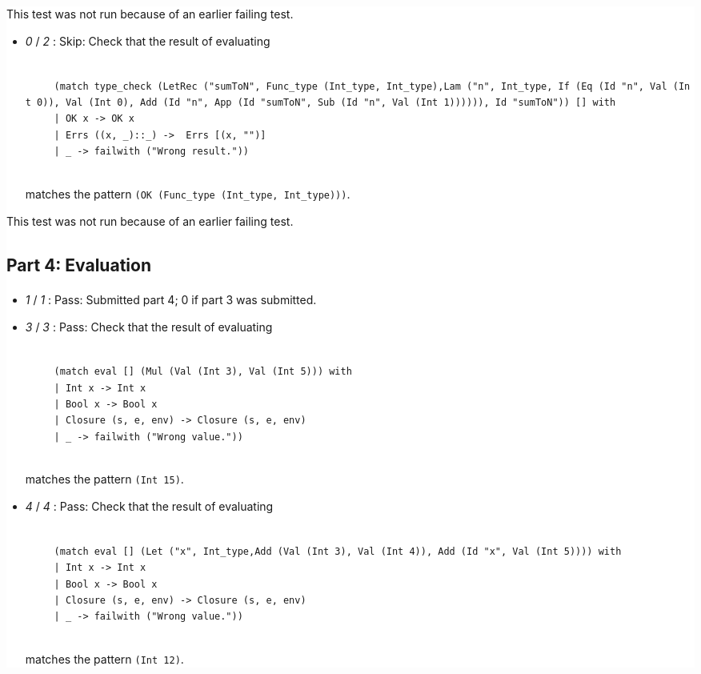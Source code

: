    


  This test was not run because of an earlier failing test.

+  _0_ / _2_ : Skip: 
Check that the result of evaluating
   ```
   
        (match type_check (LetRec ("sumToN", Func_type (Int_type, Int_type),Lam ("n", Int_type, If (Eq (Id "n", Val (Int 0)), Val (Int 0), Add (Id "n", App (Id "sumToN", Sub (Id "n", Val (Int 1)))))), Id "sumToN")) [] with
        | OK x -> OK x
        | Errs ((x, _)::_) ->  Errs [(x, "")]
        | _ -> failwith ("Wrong result."))
        
   ```
   matches the pattern `(OK (Func_type (Int_type, Int_type)))`.

   


  This test was not run because of an earlier failing test.

## Part 4: Evaluation

+  _1_ / _1_ : Pass: Submitted part 4; 0 if part 3 was submitted.

    

+  _3_ / _3_ : Pass: 
Check that the result of evaluating
   ```
   
        (match eval [] (Mul (Val (Int 3), Val (Int 5))) with
        | Int x -> Int x
        | Bool x -> Bool x
        | Closure (s, e, env) -> Closure (s, e, env)
        | _ -> failwith ("Wrong value."))
        
   ```
   matches the pattern `(Int 15)`.

   




+  _4_ / _4_ : Pass: 
Check that the result of evaluating
   ```
   
        (match eval [] (Let ("x", Int_type,Add (Val (Int 3), Val (Int 4)), Add (Id "x", Val (Int 5)))) with
        | Int x -> Int x
        | Bool x -> Bool x
        | Closure (s, e, env) -> Closure (s, e, env)
        | _ -> failwith ("Wrong value."))
        
   ```
   matches the pattern `(Int 12)`.
